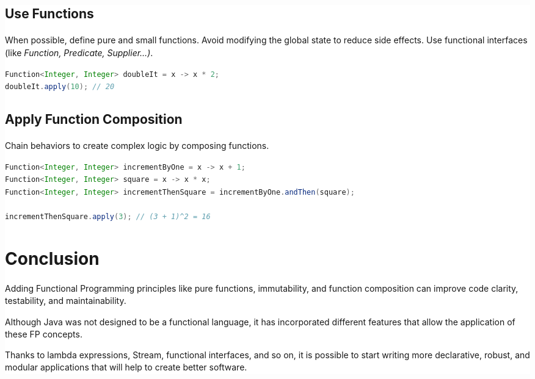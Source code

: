 ## Use Functions

When possible, define pure and small functions. Avoid modifying the global state to reduce side effects. Use functional interfaces (like _Function, Predicate, Supplier…)_.

```java
Function<Integer, Integer> doubleIt = x -> x * 2;
doubleIt.apply(10); // 20
```

## Apply Function Composition

Chain behaviors to create complex logic by composing functions.

```java
Function<Integer, Integer> incrementByOne = x -> x + 1;
Function<Integer, Integer> square = x -> x * x;
Function<Integer, Integer> incrementThenSquare = incrementByOne.andThen(square);

incrementThenSquare.apply(3); // (3 + 1)^2 = 16
```

# Conclusion

Adding Functional Programming principles like pure functions, immutability, and function composition can improve code clarity, testability, and maintainability.

Although Java was not designed to be a functional language, it has incorporated different features that allow the application of these FP concepts.

Thanks to lambda expressions, Stream, functional interfaces, and so on, it is possible to start writing more declarative, robust, and modular applications that will help to create better software.
